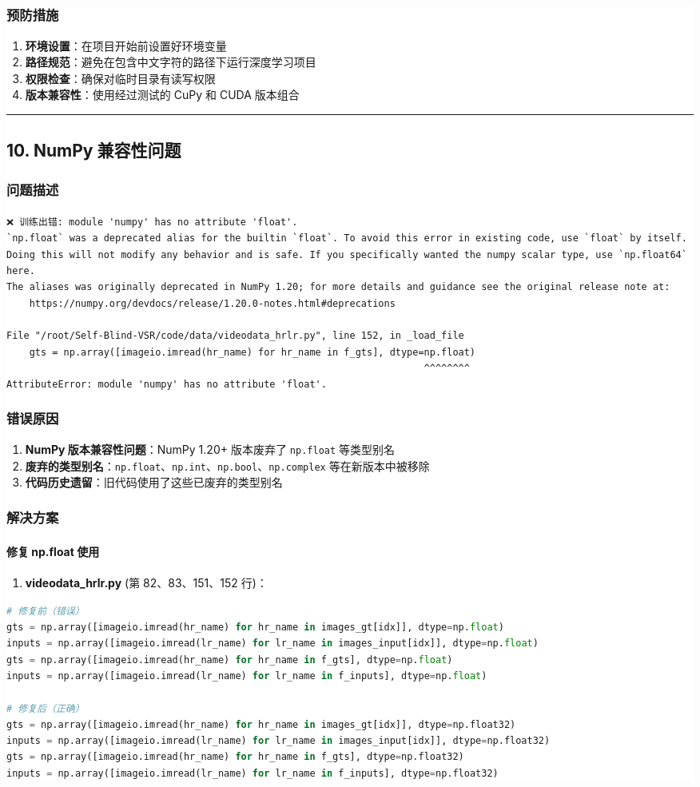 ### 预防措施

1. **环境设置**：在项目开始前设置好环境变量
2. **路径规范**：避免在包含中文字符的路径下运行深度学习项目
3. **权限检查**：确保对临时目录有读写权限
4. **版本兼容性**：使用经过测试的 CuPy 和 CUDA 版本组合

---

## 10. NumPy 兼容性问题

### 问题描述

```
❌ 训练出错: module 'numpy' has no attribute 'float'.
`np.float` was a deprecated alias for the builtin `float`. To avoid this error in existing code, use `float` by itself. Doing this will not modify any behavior and is safe. If you specifically wanted the numpy scalar type, use `np.float64` here.
The aliases was originally deprecated in NumPy 1.20; for more details and guidance see the original release note at:
    https://numpy.org/devdocs/release/1.20.0-notes.html#deprecations

File "/root/Self-Blind-VSR/code/data/videodata_hrlr.py", line 152, in _load_file
    gts = np.array([imageio.imread(hr_name) for hr_name in f_gts], dtype=np.float)
                                                                         ^^^^^^^^
AttributeError: module 'numpy' has no attribute 'float'.
```

### 错误原因

1. **NumPy 版本兼容性问题**：NumPy 1.20+ 版本废弃了 `np.float` 等类型别名
2. **废弃的类型别名**：`np.float`、`np.int`、`np.bool`、`np.complex` 等在新版本中被移除
3. **代码历史遗留**：旧代码使用了这些已废弃的类型别名

### 解决方案

#### 修复 np.float 使用

1. **videodata_hrlr.py** (第 82、83、151、152 行)：

```python
# 修复前（错误）
gts = np.array([imageio.imread(hr_name) for hr_name in images_gt[idx]], dtype=np.float)
inputs = np.array([imageio.imread(lr_name) for lr_name in images_input[idx]], dtype=np.float)
gts = np.array([imageio.imread(hr_name) for hr_name in f_gts], dtype=np.float)
inputs = np.array([imageio.imread(lr_name) for lr_name in f_inputs], dtype=np.float)

# 修复后（正确）
gts = np.array([imageio.imread(hr_name) for hr_name in images_gt[idx]], dtype=np.float32)
inputs = np.array([imageio.imread(lr_name) for lr_name in images_input[idx]], dtype=np.float32)
gts = np.array([imageio.imread(hr_name) for hr_name in f_gts], dtype=np.float32)
inputs = np.array([imageio.imread(lr_name) for lr_name in f_inputs], dtype=np.float32)
```
